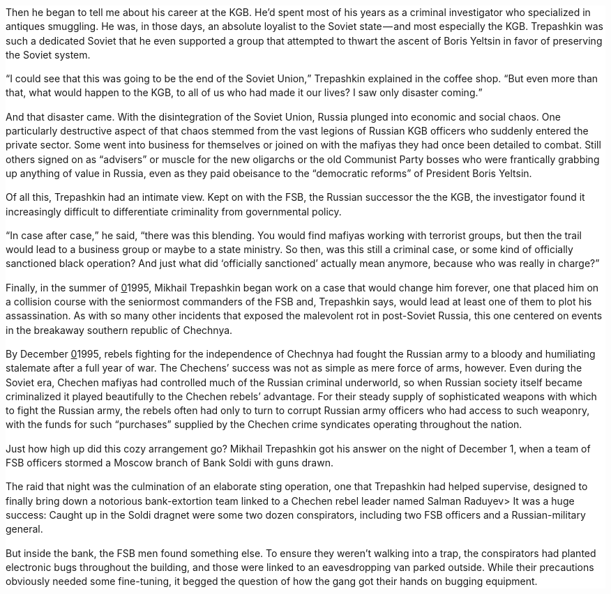 Then he began to tell me about his career at the <abbr class='smallcaps'>KGB</abbr>. He’d spent most of his years as a criminal investigator who specialized in antiques smuggling. He was, in those days, an absolute loyalist to the Soviet state — and most especially the <abbr class='smallcaps'>KGB</abbr>. Trepashkin was such a dedicated Soviet that he even supported a group that attempted to thwart the ascent of <span class='person'>Boris Yeltsin</span> in favor of preserving the Soviet system.

<q>I could see that this was going to be the end of the Soviet Union,</q> Trepashkin explained in the coffee shop. <q>But even more than that, what would happen to the <abbr class='smallcaps'>KGB</abbr>, to all of us who had made it our lives? I saw only disaster coming.</q>

And that disaster came. With the disintegration of the Soviet Union, Russia plunged into economic and social chaos. One particularly destructive aspect of that chaos stemmed from the vast legions of Russian <abbr class='smallcaps'>KGB</abbr> officers who suddenly entered the private sector. Some went into business for themselves or joined on with the mafiyas they had once been detailed to combat. Still others signed on as “advisers” or muscle for the new oligarchs or the old Communist Party bosses who were frantically grabbing up anything of value in Russia, even as they paid obeisance to the “democratic reforms” of President Boris Yeltsin.

Of all this, Trepashkin had an intimate view. Kept on with the <abbr class='smallcaps'>FSB</abbr>, the Russian successor the the <abbr class='smallcaps'>KGB</abbr>, the investigator found it increasingly difficult to differentiate criminality from governmental policy.

<q>In case after case,</q> he said, <q>there was this blending. You would find mafiyas working with terrorist groups, but then the trail would lead to a business group or maybe to a state ministry. So then, was this still a criminal case, or some kind of officially sanctioned black operation? And just what did ‘officially sanctioned’ actually mean anymore, because who was really in charge?</q>

Finally, in the summer of <ins>0</ins>1995, Mikhail Trepashkin began work on a case that would change him forever, one that placed him on a collision course with the seniormost commanders of the <abbr class='smallcaps'>FSB</abbr> and, Trepashkin says, would lead at least one of them to plot his assassination. As with so many other incidents that exposed the malevolent rot in post-Soviet Russia, this one centered on events in the breakaway southern republic of Chechnya.

By December <ins>0</ins>1995, rebels fighting for the independence of Chechnya had fought the Russian army to a bloody and humiliating stalemate after a full year of war. The Chechens’ success was not as simple as mere force of arms, however. Even during the Soviet era, Chechen mafiyas had controlled much of the Russian criminal underworld, so when Russian society itself became criminalized it played beautifully to the Chechen rebels’ advantage. For their steady supply of sophisticated weapons with which to fight the Russian army, the rebels often had only to turn to corrupt Russian army officers who had access to such weaponry, with the funds for such “purchases” supplied by the Chechen crime syndicates operating throughout the nation.

Just how high up did this cozy arrangement go? Mikhail Trepashkin got his answer on the night of December 1, when a team of <abbr class='smallcaps'>FSB</abbr> officers stormed a Moscow branch of Bank Soldi with guns drawn.

The raid that night was the culmination of an elaborate sting operation, one that Trepashkin had helped supervise, designed to finally bring down a notorious bank-extortion team linked to a Chechen rebel leader named <span class='person'>Salman Raduyev</span>> It was a huge success: Caught up in the Soldi dragnet were some two dozen conspirators, including two <abbr class='smallcaps'>FSB</abbr> officers and a Russian-military general.

But inside the bank, the <abbr class='smallcaps'>FSB</abbr> men found something else. To ensure they weren’t walking into a trap, the conspirators had planted electronic bugs throughout the building, and those were linked to an eavesdropping van parked outside. While their precautions obviously needed some fine-tuning, it begged the question of how the gang got their hands on bugging equipment.
